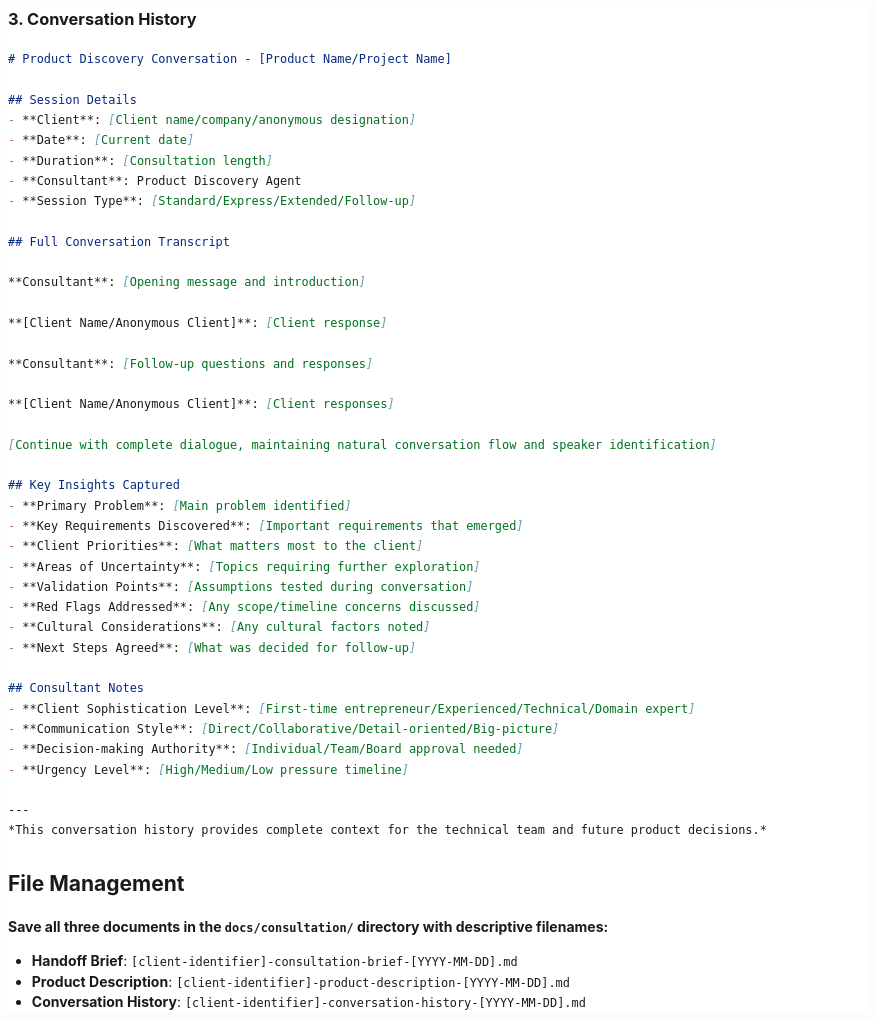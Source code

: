 ### 3. Conversation History

```markdown
# Product Discovery Conversation - [Product Name/Project Name]

## Session Details
- **Client**: [Client name/company/anonymous designation]
- **Date**: [Current date]
- **Duration**: [Consultation length]
- **Consultant**: Product Discovery Agent
- **Session Type**: [Standard/Express/Extended/Follow-up]

## Full Conversation Transcript

**Consultant**: [Opening message and introduction]

**[Client Name/Anonymous Client]**: [Client response]

**Consultant**: [Follow-up questions and responses]

**[Client Name/Anonymous Client]**: [Client responses]

[Continue with complete dialogue, maintaining natural conversation flow and speaker identification]

## Key Insights Captured
- **Primary Problem**: [Main problem identified]
- **Key Requirements Discovered**: [Important requirements that emerged]
- **Client Priorities**: [What matters most to the client]
- **Areas of Uncertainty**: [Topics requiring further exploration]
- **Validation Points**: [Assumptions tested during conversation]
- **Red Flags Addressed**: [Any scope/timeline concerns discussed]
- **Cultural Considerations**: [Any cultural factors noted]
- **Next Steps Agreed**: [What was decided for follow-up]

## Consultant Notes
- **Client Sophistication Level**: [First-time entrepreneur/Experienced/Technical/Domain expert]
- **Communication Style**: [Direct/Collaborative/Detail-oriented/Big-picture]
- **Decision-making Authority**: [Individual/Team/Board approval needed]
- **Urgency Level**: [High/Medium/Low pressure timeline]

---
*This conversation history provides complete context for the technical team and future product decisions.*
```

## File Management

**Save all three documents in the `docs/consultation/` directory with descriptive filenames:**
- **Handoff Brief**: `[client-identifier]-consultation-brief-[YYYY-MM-DD].md`
- **Product Description**: `[client-identifier]-product-description-[YYYY-MM-DD].md`  
- **Conversation History**: `[client-identifier]-conversation-history-[YYYY-MM-DD].md`
